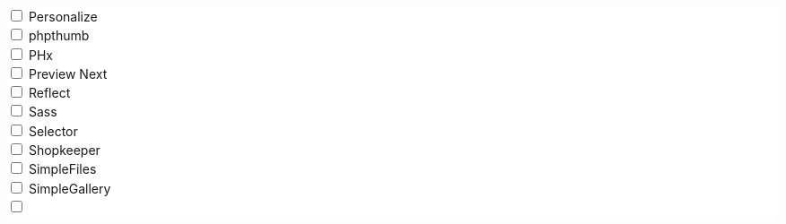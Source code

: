 </div><div class="col-lg-2 col-sm-4 col-xs-6">
	<label class="csscheckbox csscheckbox-primary">
		<input type="checkbox" name="checkbox" class="colored-blue" value="180" onchange="this.form.submit();">
		<span></span> Personalize
	</label>
</div><div class="col-lg-2 col-sm-4 col-xs-6">
	<label class="csscheckbox csscheckbox-primary">
		<input type="checkbox" name="checkbox" class="colored-blue" value="181" onchange="this.form.submit();">
		<span></span> phpthumb
	</label>
</div><div class="col-lg-2 col-sm-4 col-xs-6">
	<label class="csscheckbox csscheckbox-primary">
		<input type="checkbox" name="checkbox" class="colored-blue" value="182" onchange="this.form.submit();">
		<span></span> PHx
	</label>
</div><div class="col-lg-2 col-sm-4 col-xs-6">
	<label class="csscheckbox csscheckbox-primary">
		<input type="checkbox" name="checkbox" class="colored-blue" value="157" onchange="this.form.submit();">
		<span></span> Preview Next
	</label>
</div><div class="col-lg-2 col-sm-4 col-xs-6">
	<label class="csscheckbox csscheckbox-primary">
		<input type="checkbox" name="checkbox" class="colored-blue" value="183" onchange="this.form.submit();">
		<span></span> Reflect
	</label>
</div><div class="col-lg-2 col-sm-4 col-xs-6">
	<label class="csscheckbox csscheckbox-primary">
		<input type="checkbox" name="checkbox" class="colored-blue" value="158" onchange="this.form.submit();">
		<span></span> Sass
	</label>
</div><div class="col-lg-2 col-sm-4 col-xs-6">
	<label class="csscheckbox csscheckbox-primary">
		<input type="checkbox" name="checkbox" class="colored-blue" value="371" onchange="this.form.submit();">
		<span></span> Selector
	</label>
</div><div class="col-lg-2 col-sm-4 col-xs-6">
	<label class="csscheckbox csscheckbox-primary">
		<input type="checkbox" name="checkbox" class="colored-blue" value="184" onchange="this.form.submit();">
		<span></span> Shopkeeper
	</label>
</div><div class="col-lg-2 col-sm-4 col-xs-6">
	<label class="csscheckbox csscheckbox-primary">
		<input type="checkbox" name="checkbox" class="colored-blue" value="331" onchange="this.form.submit();">
		<span></span> SimpleFiles
	</label>
</div><div class="col-lg-2 col-sm-4 col-xs-6">
	<label class="csscheckbox csscheckbox-primary">
		<input type="checkbox" name="checkbox" class="colored-blue" value="342" onchange="this.form.submit();">
		<span></span> SimpleGallery
	</label>
</div><div class="col-lg-2 col-sm-4 col-xs-6">
	<label class="csscheckbox csscheckbox-primary">
		<input type="checkbox" name="checkbox" class="colored-blue" value="330" onchange="this.form.submit();">
